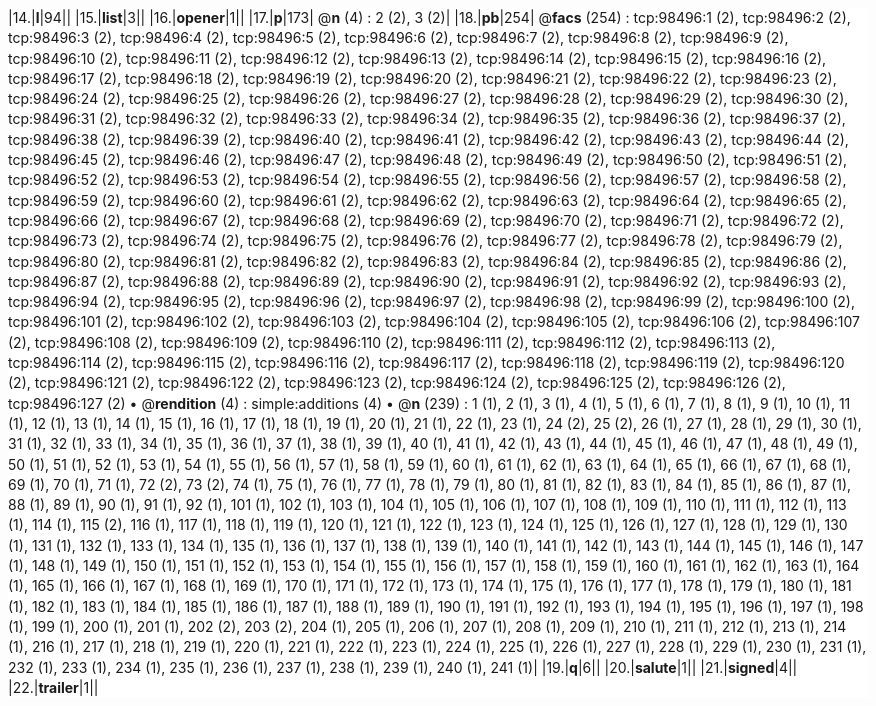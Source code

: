 |14.|__l__|94||
|15.|__list__|3||
|16.|__opener__|1||
|17.|__p__|173| @__n__ (4) : 2 (2), 3 (2)|
|18.|__pb__|254| @__facs__ (254) : tcp:98496:1 (2), tcp:98496:2 (2), tcp:98496:3 (2), tcp:98496:4 (2), tcp:98496:5 (2), tcp:98496:6 (2), tcp:98496:7 (2), tcp:98496:8 (2), tcp:98496:9 (2), tcp:98496:10 (2), tcp:98496:11 (2), tcp:98496:12 (2), tcp:98496:13 (2), tcp:98496:14 (2), tcp:98496:15 (2), tcp:98496:16 (2), tcp:98496:17 (2), tcp:98496:18 (2), tcp:98496:19 (2), tcp:98496:20 (2), tcp:98496:21 (2), tcp:98496:22 (2), tcp:98496:23 (2), tcp:98496:24 (2), tcp:98496:25 (2), tcp:98496:26 (2), tcp:98496:27 (2), tcp:98496:28 (2), tcp:98496:29 (2), tcp:98496:30 (2), tcp:98496:31 (2), tcp:98496:32 (2), tcp:98496:33 (2), tcp:98496:34 (2), tcp:98496:35 (2), tcp:98496:36 (2), tcp:98496:37 (2), tcp:98496:38 (2), tcp:98496:39 (2), tcp:98496:40 (2), tcp:98496:41 (2), tcp:98496:42 (2), tcp:98496:43 (2), tcp:98496:44 (2), tcp:98496:45 (2), tcp:98496:46 (2), tcp:98496:47 (2), tcp:98496:48 (2), tcp:98496:49 (2), tcp:98496:50 (2), tcp:98496:51 (2), tcp:98496:52 (2), tcp:98496:53 (2), tcp:98496:54 (2), tcp:98496:55 (2), tcp:98496:56 (2), tcp:98496:57 (2), tcp:98496:58 (2), tcp:98496:59 (2), tcp:98496:60 (2), tcp:98496:61 (2), tcp:98496:62 (2), tcp:98496:63 (2), tcp:98496:64 (2), tcp:98496:65 (2), tcp:98496:66 (2), tcp:98496:67 (2), tcp:98496:68 (2), tcp:98496:69 (2), tcp:98496:70 (2), tcp:98496:71 (2), tcp:98496:72 (2), tcp:98496:73 (2), tcp:98496:74 (2), tcp:98496:75 (2), tcp:98496:76 (2), tcp:98496:77 (2), tcp:98496:78 (2), tcp:98496:79 (2), tcp:98496:80 (2), tcp:98496:81 (2), tcp:98496:82 (2), tcp:98496:83 (2), tcp:98496:84 (2), tcp:98496:85 (2), tcp:98496:86 (2), tcp:98496:87 (2), tcp:98496:88 (2), tcp:98496:89 (2), tcp:98496:90 (2), tcp:98496:91 (2), tcp:98496:92 (2), tcp:98496:93 (2), tcp:98496:94 (2), tcp:98496:95 (2), tcp:98496:96 (2), tcp:98496:97 (2), tcp:98496:98 (2), tcp:98496:99 (2), tcp:98496:100 (2), tcp:98496:101 (2), tcp:98496:102 (2), tcp:98496:103 (2), tcp:98496:104 (2), tcp:98496:105 (2), tcp:98496:106 (2), tcp:98496:107 (2), tcp:98496:108 (2), tcp:98496:109 (2), tcp:98496:110 (2), tcp:98496:111 (2), tcp:98496:112 (2), tcp:98496:113 (2), tcp:98496:114 (2), tcp:98496:115 (2), tcp:98496:116 (2), tcp:98496:117 (2), tcp:98496:118 (2), tcp:98496:119 (2), tcp:98496:120 (2), tcp:98496:121 (2), tcp:98496:122 (2), tcp:98496:123 (2), tcp:98496:124 (2), tcp:98496:125 (2), tcp:98496:126 (2), tcp:98496:127 (2)  •  @__rendition__ (4) : simple:additions (4)  •  @__n__ (239) : 1 (1), 2 (1), 3 (1), 4 (1), 5 (1), 6 (1), 7 (1), 8 (1), 9 (1), 10 (1), 11 (1), 12 (1), 13 (1), 14 (1), 15 (1), 16 (1), 17 (1), 18 (1), 19 (1), 20 (1), 21 (1), 22 (1), 23 (1), 24 (2), 25 (2), 26 (1), 27 (1), 28 (1), 29 (1), 30 (1), 31 (1), 32 (1), 33 (1), 34 (1), 35 (1), 36 (1), 37 (1), 38 (1), 39 (1), 40 (1), 41 (1), 42 (1), 43 (1), 44 (1), 45 (1), 46 (1), 47 (1), 48 (1), 49 (1), 50 (1), 51 (1), 52 (1), 53 (1), 54 (1), 55 (1), 56 (1), 57 (1), 58 (1), 59 (1), 60 (1), 61 (1), 62 (1), 63 (1), 64 (1), 65 (1), 66 (1), 67 (1), 68 (1), 69 (1), 70 (1), 71 (1), 72 (2), 73 (2), 74 (1), 75 (1), 76 (1), 77 (1), 78 (1), 79 (1), 80 (1), 81 (1), 82 (1), 83 (1), 84 (1), 85 (1), 86 (1), 87 (1), 88 (1), 89 (1), 90 (1), 91 (1), 92 (1), 101 (1), 102 (1), 103 (1), 104 (1), 105 (1), 106 (1), 107 (1), 108 (1), 109 (1), 110 (1), 111 (1), 112 (1), 113 (1), 114 (1), 115 (2), 116 (1), 117 (1), 118 (1), 119 (1), 120 (1), 121 (1), 122 (1), 123 (1), 124 (1), 125 (1), 126 (1), 127 (1), 128 (1), 129 (1), 130 (1), 131 (1), 132 (1), 133 (1), 134 (1), 135 (1), 136 (1), 137 (1), 138 (1), 139 (1), 140 (1), 141 (1), 142 (1), 143 (1), 144 (1), 145 (1), 146 (1), 147 (1), 148 (1), 149 (1), 150 (1), 151 (1), 152 (1), 153 (1), 154 (1), 155 (1), 156 (1), 157 (1), 158 (1), 159 (1), 160 (1), 161 (1), 162 (1), 163 (1), 164 (1), 165 (1), 166 (1), 167 (1), 168 (1), 169 (1), 170 (1), 171 (1), 172 (1), 173 (1), 174 (1), 175 (1), 176 (1), 177 (1), 178 (1), 179 (1), 180 (1), 181 (1), 182 (1), 183 (1), 184 (1), 185 (1), 186 (1), 187 (1), 188 (1), 189 (1), 190 (1), 191 (1), 192 (1), 193 (1), 194 (1), 195 (1), 196 (1), 197 (1), 198 (1), 199 (1), 200 (1), 201 (1), 202 (2), 203 (2), 204 (1), 205 (1), 206 (1), 207 (1), 208 (1), 209 (1), 210 (1), 211 (1), 212 (1), 213 (1), 214 (1), 216 (1), 217 (1), 218 (1), 219 (1), 220 (1), 221 (1), 222 (1), 223 (1), 224 (1), 225 (1), 226 (1), 227 (1), 228 (1), 229 (1), 230 (1), 231 (1), 232 (1), 233 (1), 234 (1), 235 (1), 236 (1), 237 (1), 238 (1), 239 (1), 240 (1), 241 (1)|
|19.|__q__|6||
|20.|__salute__|1||
|21.|__signed__|4||
|22.|__trailer__|1||

